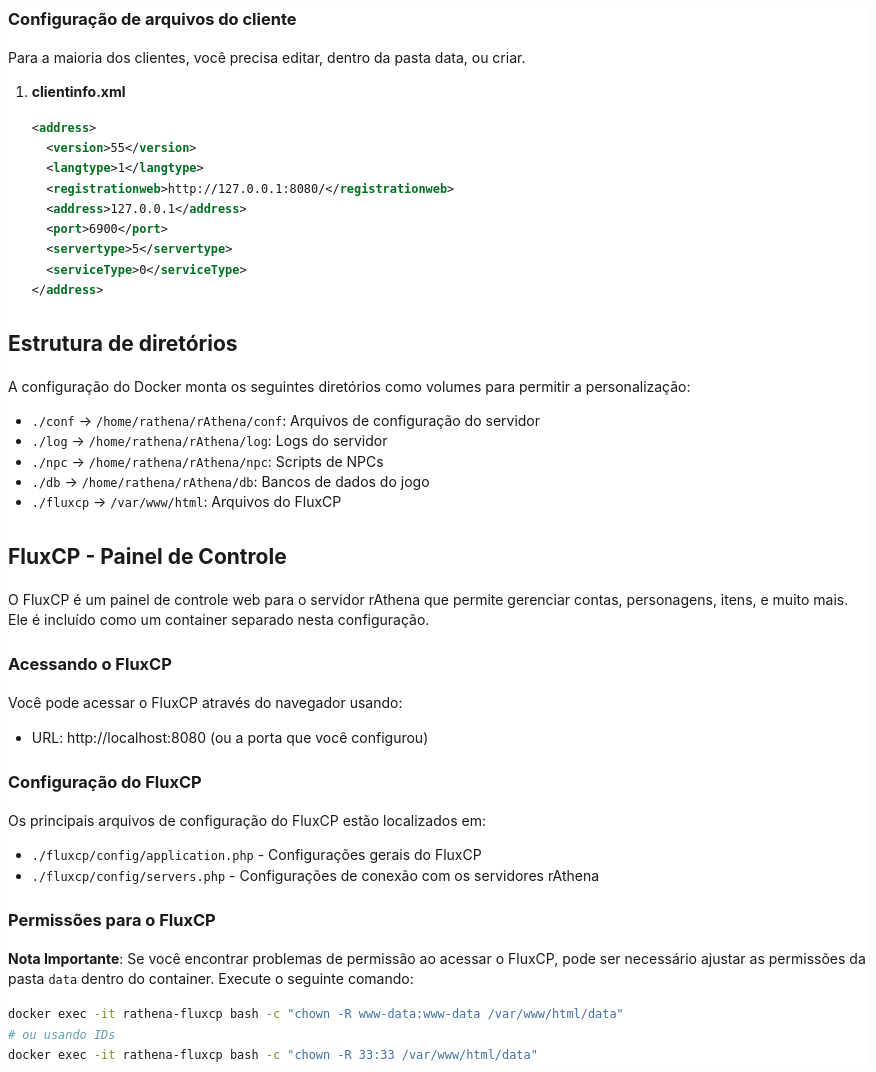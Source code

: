 ### Configuração de arquivos do cliente 

Para a maioria dos clientes, você precisa editar, dentro da pasta data, ou criar.

1. **clientinfo.xml** 
   ```xml
   <address>
     <version>55</version>
     <langtype>1</langtype>
     <registrationweb>http://127.0.0.1:8080/</registrationweb>
     <address>127.0.0.1</address>
     <port>6900</port>
     <servertype>5</servertype>
     <serviceType>0</serviceType>
   </address>
   ```
## Estrutura de diretórios

A configuração do Docker monta os seguintes diretórios como volumes para permitir a personalização:

- `./conf` → `/home/rathena/rAthena/conf`: Arquivos de configuração do servidor
- `./log` → `/home/rathena/rAthena/log`: Logs do servidor
- `./npc` → `/home/rathena/rAthena/npc`: Scripts de NPCs
- `./db` → `/home/rathena/rAthena/db`: Bancos de dados do jogo
- `./fluxcp` → `/var/www/html`: Arquivos do FluxCP

## FluxCP - Painel de Controle

O FluxCP é um painel de controle web para o servidor rAthena que permite gerenciar contas, personagens, itens, e muito mais. Ele é incluído como um container separado nesta configuração.

### Acessando o FluxCP

Você pode acessar o FluxCP através do navegador usando:

- URL: http://localhost:8080 (ou a porta que você configurou)

### Configuração do FluxCP

Os principais arquivos de configuração do FluxCP estão localizados em:

- `./fluxcp/config/application.php` - Configurações gerais do FluxCP
- `./fluxcp/config/servers.php` - Configurações de conexão com os servidores rAthena

### Permissões para o FluxCP

**Nota Importante**: Se você encontrar problemas de permissão ao acessar o FluxCP, pode ser necessário ajustar as permissões da pasta `data` dentro do container. Execute o seguinte comando:

```bash
docker exec -it rathena-fluxcp bash -c "chown -R www-data:www-data /var/www/html/data"
# ou usando IDs
docker exec -it rathena-fluxcp bash -c "chown -R 33:33 /var/www/html/data"
```
